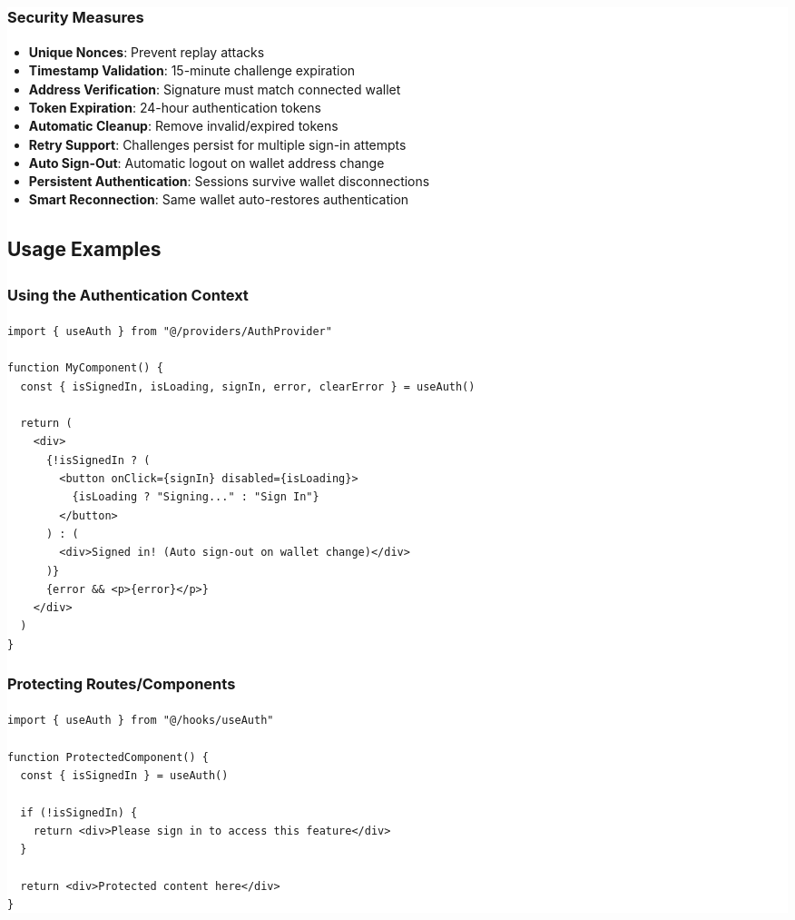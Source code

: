 ### Security Measures

- **Unique Nonces**: Prevent replay attacks
- **Timestamp Validation**: 15-minute challenge expiration
- **Address Verification**: Signature must match connected wallet
- **Token Expiration**: 24-hour authentication tokens
- **Automatic Cleanup**: Remove invalid/expired tokens
- **Retry Support**: Challenges persist for multiple sign-in attempts
- **Auto Sign-Out**: Automatic logout on wallet address change
- **Persistent Authentication**: Sessions survive wallet disconnections
- **Smart Reconnection**: Same wallet auto-restores authentication

## Usage Examples

### Using the Authentication Context

```tsx
import { useAuth } from "@/providers/AuthProvider"

function MyComponent() {
  const { isSignedIn, isLoading, signIn, error, clearError } = useAuth()

  return (
    <div>
      {!isSignedIn ? (
        <button onClick={signIn} disabled={isLoading}>
          {isLoading ? "Signing..." : "Sign In"}
        </button>
      ) : (
        <div>Signed in! (Auto sign-out on wallet change)</div>
      )}
      {error && <p>{error}</p>}
    </div>
  )
}
```

### Protecting Routes/Components

```tsx
import { useAuth } from "@/hooks/useAuth"

function ProtectedComponent() {
  const { isSignedIn } = useAuth()

  if (!isSignedIn) {
    return <div>Please sign in to access this feature</div>
  }

  return <div>Protected content here</div>
}
```
